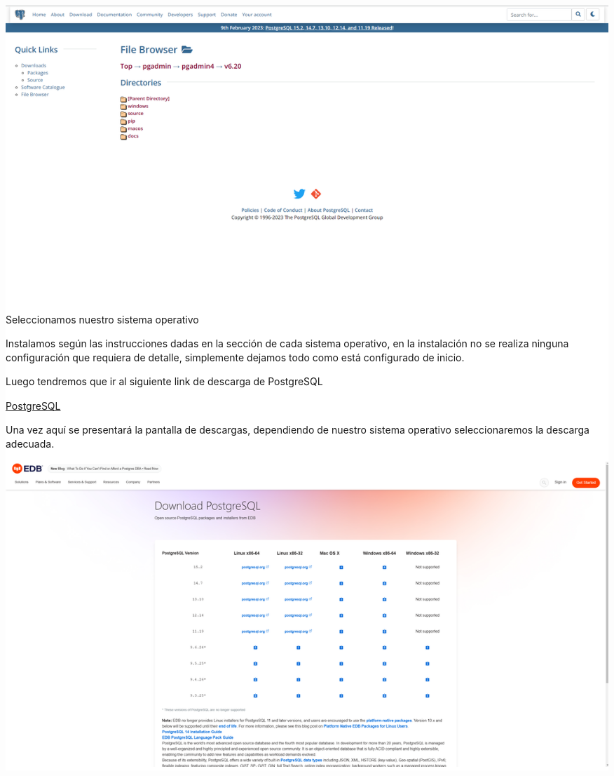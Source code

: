 ![](./resources/Descarga2.png)

Seleccionamos nuestro sistema operativo

Instalamos según las instrucciones dadas en la sección de cada sistema operativo, en la instalación no se realiza ninguna configuración que requiera de detalle, simplemente dejamos todo como está configurado de inicio.

Luego tendremos que ir al siguiente link de descarga de PostgreSQL

[PostgreSQL](https://www.enterprisedb.com/downloads/postgres-postgresql-downloads)

Una vez aquí se presentará la pantalla de descargas, dependiendo de nuestro sistema operativo seleccionaremos la descarga adecuada.

![](./resources/Postgre.png)
